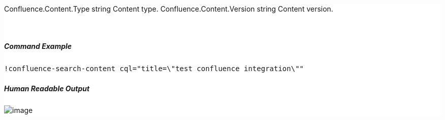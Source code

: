 <tr>
<td style="width: 407px;">Confluence.Content.Type</td>
<td style="width: 87px;">string</td>
<td style="width: 246px;">Content type.</td>
</tr>
<tr>
<td style="width: 407px;">Confluence.Content.Version</td>
<td style="width: 87px;">string</td>
<td style="width: 246px;">Content version.</td>
</tr>
</tbody>
</table>
<p> </p>
<h5>
<a id="Command_Example_247"></a>Command Example</h5>
<pre>!confluence-search-content cql="title=\"test confluence integration\""</pre>
<h5>
<a id="Human_Readable_Output_250"></a>Human Readable Output</h5>
<p><img src="https://user-images.githubusercontent.com/37589583/61212390-cf3e7800-a70a-11e9-90db-3f1a72c77d06.png" alt="image"></p>